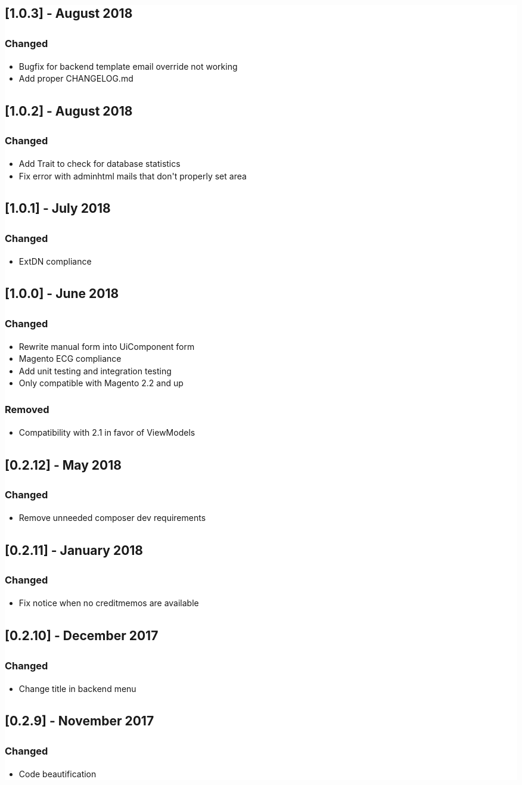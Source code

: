 ## [1.0.3] - August 2018
### Changed
- Bugfix for backend template email override not working
- Add proper CHANGELOG.md

## [1.0.2] - August 2018
### Changed
- Add Trait to check for database statistics
- Fix error with adminhtml mails that don't properly set area

## [1.0.1] - July 2018
### Changed
- ExtDN compliance

## [1.0.0] - June 2018
### Changed
- Rewrite manual form into UiComponent form 
- Magento ECG compliance 
- Add unit testing and integration testing 
- Only compatible with Magento 2.2 and up

### Removed
- Compatibility with 2.1 in favor of ViewModels

## [0.2.12] - May 2018
### Changed
- Remove unneeded composer dev requirements

## [0.2.11] - January 2018
### Changed
- Fix notice when no creditmemos are available

## [0.2.10] - December 2017
### Changed
- Change title in backend menu

## [0.2.9] - November 2017
### Changed
- Code beautification
